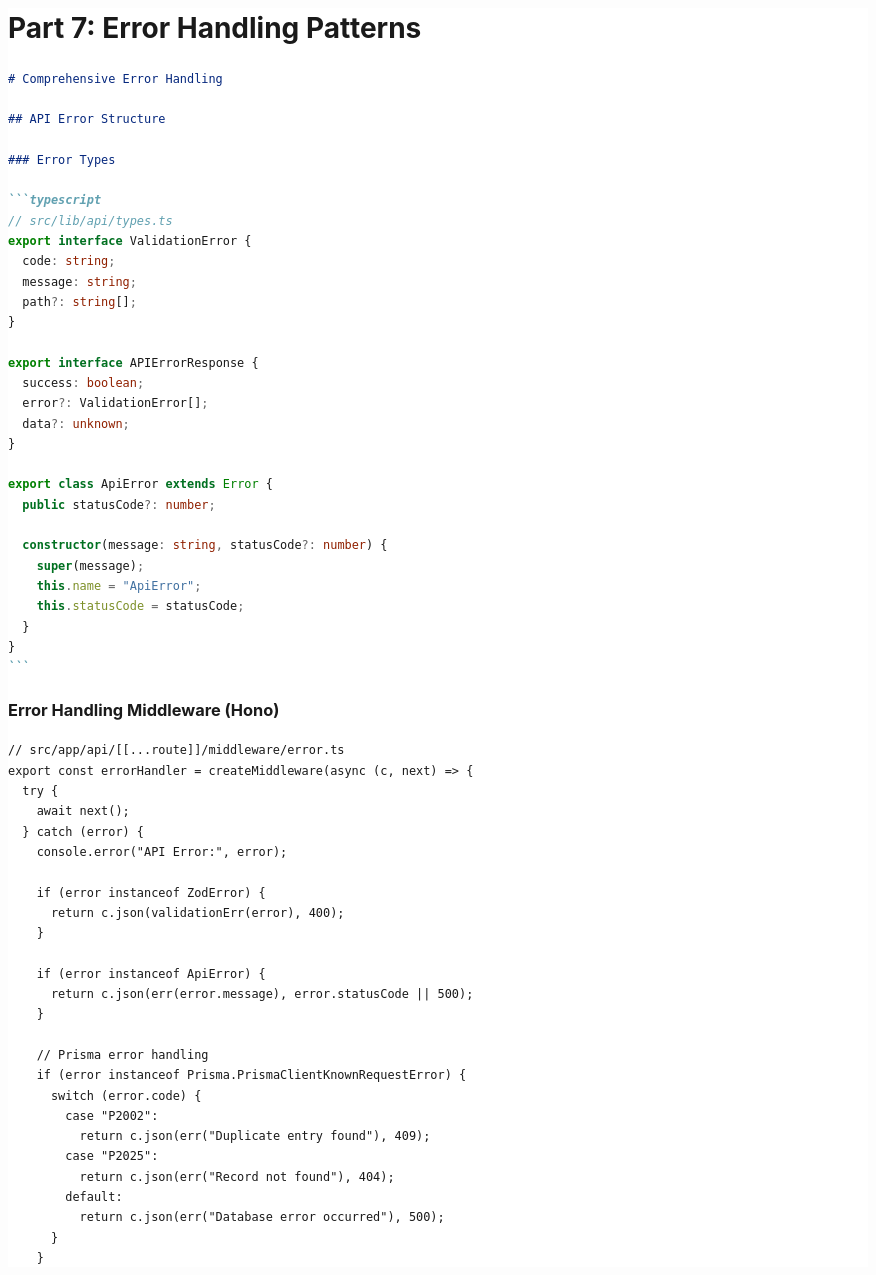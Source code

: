 # Part 7: Error Handling Patterns

````markdown
# Comprehensive Error Handling

## API Error Structure

### Error Types

```typescript
// src/lib/api/types.ts
export interface ValidationError {
  code: string;
  message: string;
  path?: string[];
}

export interface APIErrorResponse {
  success: boolean;
  error?: ValidationError[];
  data?: unknown;
}

export class ApiError extends Error {
  public statusCode?: number;

  constructor(message: string, statusCode?: number) {
    super(message);
    this.name = "ApiError";
    this.statusCode = statusCode;
  }
}
```
````

### Error Handling Middleware (Hono)

```tsx
// src/app/api/[[...route]]/middleware/error.ts
export const errorHandler = createMiddleware(async (c, next) => {
  try {
    await next();
  } catch (error) {
    console.error("API Error:", error);

    if (error instanceof ZodError) {
      return c.json(validationErr(error), 400);
    }

    if (error instanceof ApiError) {
      return c.json(err(error.message), error.statusCode || 500);
    }

    // Prisma error handling
    if (error instanceof Prisma.PrismaClientKnownRequestError) {
      switch (error.code) {
        case "P2002":
          return c.json(err("Duplicate entry found"), 409);
        case "P2025":
          return c.json(err("Record not found"), 404);
        default:
          return c.json(err("Database error occurred"), 500);
      }
    }
```